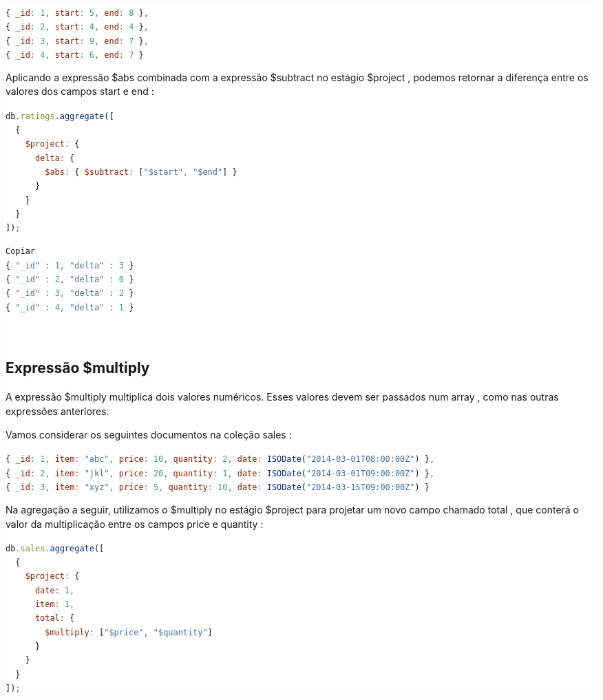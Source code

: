 ```js
{ _id: 1, start: 5, end: 8 },
{ _id: 2, start: 4, end: 4 },
{ _id: 3, start: 9, end: 7 },
{ _id: 4, start: 6, end: 7 }
```

Aplicando a expressão $abs combinada com a expressão $subtract no estágio $project , podemos retornar a diferença entre os valores dos campos start e end :

```js
db.ratings.aggregate([
  {
    $project: {
      delta: {
        $abs: { $subtract: ["$start", "$end"] }
      }
    }
  }
]);
```


```js
Copiar
{ "_id" : 1, "delta" : 3 }
{ "_id" : 2, "delta" : 0 }
{ "_id" : 3, "delta" : 2 }
{ "_id" : 4, "delta" : 1 }
```

<br>


## Expressão $multiply

A expressão $multiply multiplica dois valores numéricos. Esses valores devem ser passados num array , como nas outras expressões anteriores.

Vamos considerar os seguintes documentos na coleção sales :

```js
{ _id: 1, item: "abc", price: 10, quantity: 2, date: ISODate("2014-03-01T08:00:00Z") },
{ _id: 2, item: "jkl", price: 20, quantity: 1, date: ISODate("2014-03-01T09:00:00Z") },
{ _id: 3, item: "xyz", price: 5, quantity: 10, date: ISODate("2014-03-15T09:00:00Z") }
```

Na agregação a seguir, utilizamos o $multiply no estágio $project para projetar um novo campo chamado total , que conterá o valor da multiplicação entre os campos price e quantity :

```js
db.sales.aggregate([
  {
    $project: {
      date: 1,
      item: 1,
      total: {
        $multiply: ["$price", "$quantity"]
      }
    }
  }
]);
```
